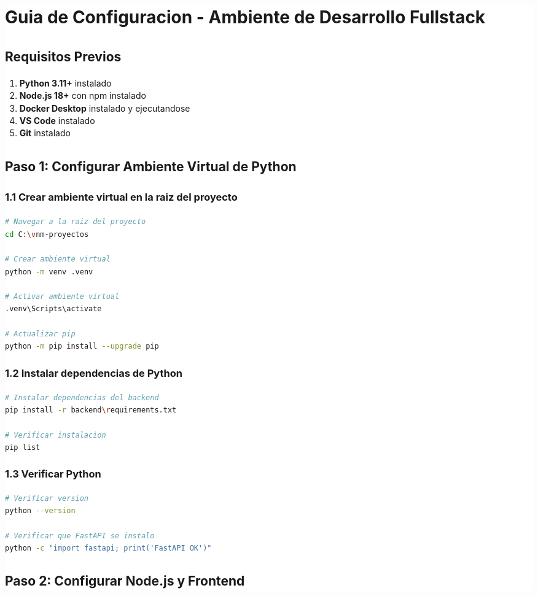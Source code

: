 # Guia de Configuracion - Ambiente de Desarrollo Fullstack

## Requisitos Previos

1. **Python 3.11+** instalado
2. **Node.js 18+** con npm instalado  
3. **Docker Desktop** instalado y ejecutandose
4. **VS Code** instalado
5. **Git** instalado

## Paso 1: Configurar Ambiente Virtual de Python

### 1.1 Crear ambiente virtual en la raiz del proyecto

```bash
# Navegar a la raiz del proyecto
cd C:\vnm-proyectos

# Crear ambiente virtual
python -m venv .venv

# Activar ambiente virtual
.venv\Scripts\activate

# Actualizar pip
python -m pip install --upgrade pip
```

### 1.2 Instalar dependencias de Python

```bash
# Instalar dependencias del backend
pip install -r backend\requirements.txt

# Verificar instalacion
pip list
```

### 1.3 Verificar Python

```bash
# Verificar version
python --version

# Verificar que FastAPI se instalo
python -c "import fastapi; print('FastAPI OK')"
```

## Paso 2: Configurar Node.js y Frontend
